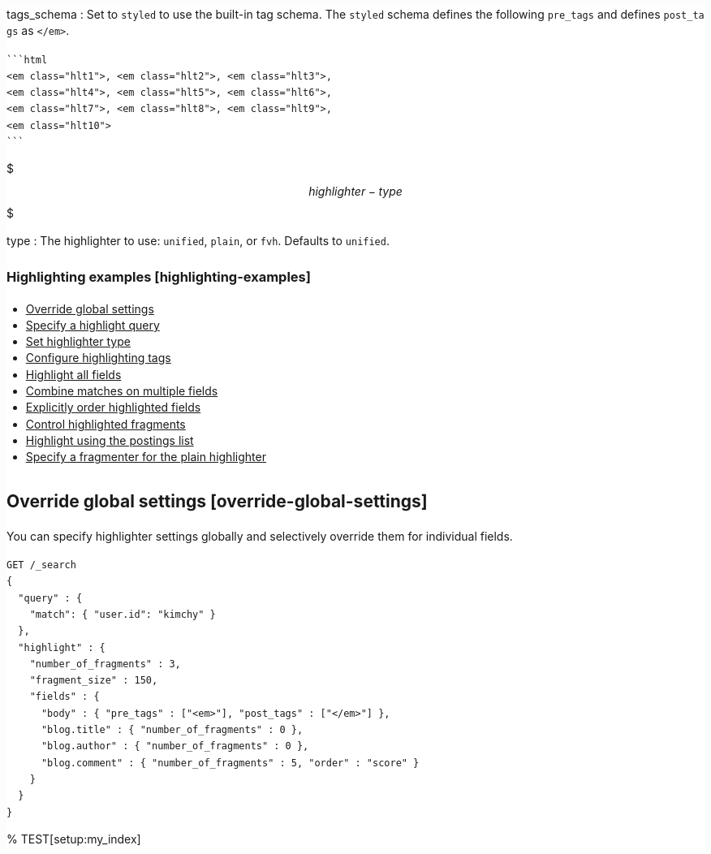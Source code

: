 tags_schema
:   Set to `styled` to use the built-in tag schema. The `styled` schema defines the following `pre_tags` and defines `post_tags` as `</em>`.

    ```html
    <em class="hlt1">, <em class="hlt2">, <em class="hlt3">,
    <em class="hlt4">, <em class="hlt5">, <em class="hlt6">,
    <em class="hlt7">, <em class="hlt8">, <em class="hlt9">,
    <em class="hlt10">
    ```


$$$highlighter-type$$$

type
:   The highlighter to use: `unified`, `plain`, or `fvh`. Defaults to `unified`.


### Highlighting examples [highlighting-examples]

* [Override global settings](#override-global-settings)
* [Specify a highlight query](#specify-highlight-query)
* [Set highlighter type](#set-highlighter-type)
* [Configure highlighting tags](#configure-tags)
* [Highlight all fields](#highlight-all)
* [Combine matches on multiple fields](#matched-fields)
* [Explicitly order highlighted fields](#explicit-field-order)
* [Control highlighted fragments](#control-highlighted-frags)
* [Highlight using the postings list](#highlight-postings-list)
* [Specify a fragmenter for the plain highlighter](#specify-fragmenter)


## Override global settings [override-global-settings]

You can specify highlighter settings globally and selectively override them for individual fields.

```console
GET /_search
{
  "query" : {
    "match": { "user.id": "kimchy" }
  },
  "highlight" : {
    "number_of_fragments" : 3,
    "fragment_size" : 150,
    "fields" : {
      "body" : { "pre_tags" : ["<em>"], "post_tags" : ["</em>"] },
      "blog.title" : { "number_of_fragments" : 0 },
      "blog.author" : { "number_of_fragments" : 0 },
      "blog.comment" : { "number_of_fragments" : 5, "order" : "score" }
    }
  }
}
```
%  TEST[setup:my_index]
